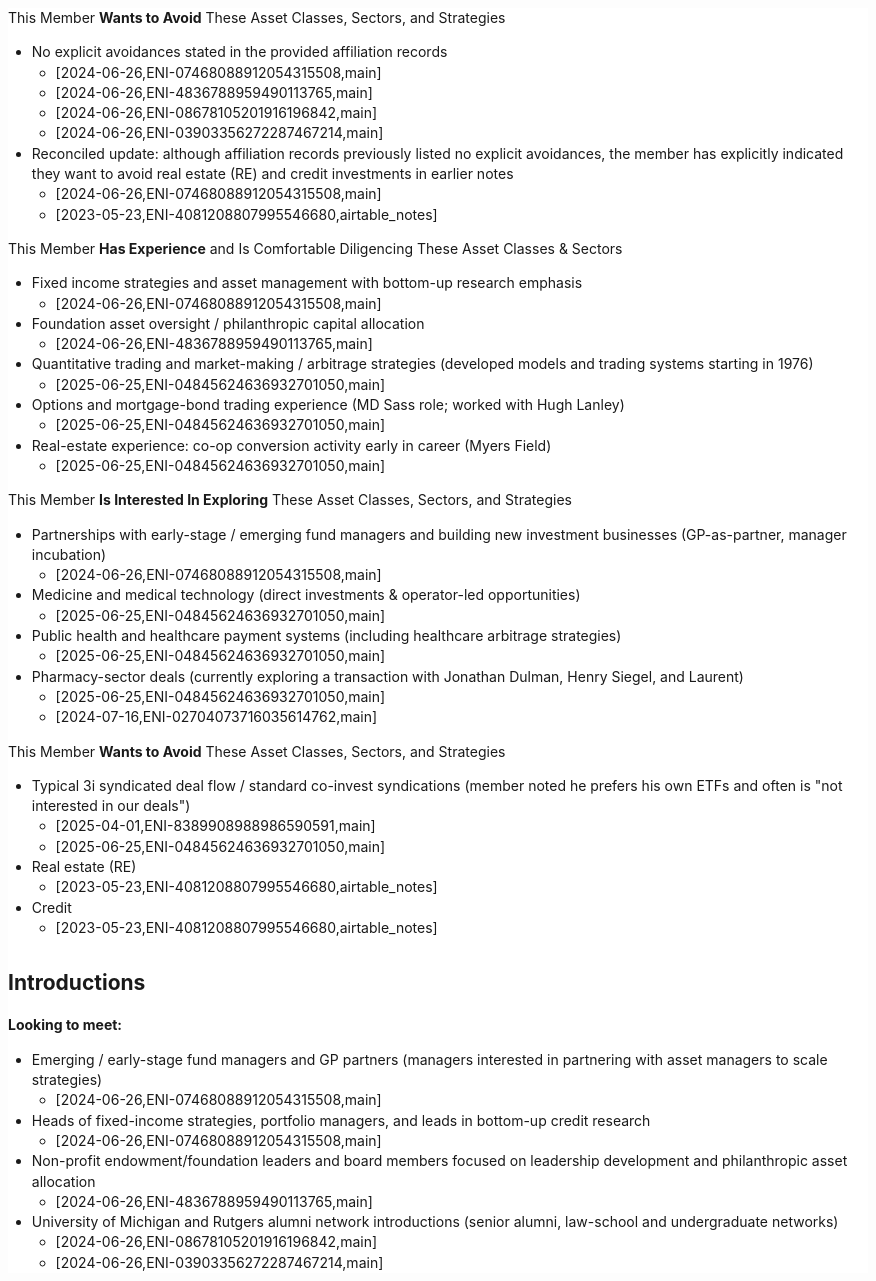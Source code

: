 This Member **Wants to Avoid** These Asset Classes, Sectors, and Strategies
- No explicit avoidances stated in the provided affiliation records
  - [2024-06-26,ENI-07468088912054315508,main]
  - [2024-06-26,ENI-4836788959490113765,main]
  - [2024-06-26,ENI-08678105201916196842,main]
  - [2024-06-26,ENI-03903356272287467214,main]
- Reconciled update: although affiliation records previously listed no explicit avoidances, the member has explicitly indicated they want to avoid real estate (RE) and credit investments in earlier notes
  - [2024-06-26,ENI-07468088912054315508,main]
  - [2023-05-23,ENI-4081208807995546680,airtable_notes]

This Member **Has Experience** and Is Comfortable Diligencing These Asset Classes & Sectors
- Fixed income strategies and asset management with bottom-up research emphasis
  - [2024-06-26,ENI-07468088912054315508,main]
- Foundation asset oversight / philanthropic capital allocation
  - [2024-06-26,ENI-4836788959490113765,main]
- Quantitative trading and market-making / arbitrage strategies (developed models and trading systems starting in 1976)
  - [2025-06-25,ENI-04845624636932701050,main]
- Options and mortgage-bond trading experience (MD Sass role; worked with Hugh Lanley)
  - [2025-06-25,ENI-04845624636932701050,main]
- Real-estate experience: co-op conversion activity early in career (Myers Field)
  - [2025-06-25,ENI-04845624636932701050,main]

This Member **Is Interested In Exploring** These Asset Classes, Sectors, and Strategies
- Partnerships with early-stage / emerging fund managers and building new investment businesses (GP-as-partner, manager incubation)
  - [2024-06-26,ENI-07468088912054315508,main]
- Medicine and medical technology (direct investments & operator-led opportunities)
  - [2025-06-25,ENI-04845624636932701050,main]
- Public health and healthcare payment systems (including healthcare arbitrage strategies)
  - [2025-06-25,ENI-04845624636932701050,main]
- Pharmacy-sector deals (currently exploring a transaction with Jonathan Dulman, Henry Siegel, and Laurent)
  - [2025-06-25,ENI-04845624636932701050,main]
  - [2024-07-16,ENI-02704073716035614762,main]

This Member **Wants to Avoid** These Asset Classes, Sectors, and Strategies
- Typical 3i syndicated deal flow / standard co-invest syndications (member noted he prefers his own ETFs and often is "not interested in our deals")
  - [2025-04-01,ENI-8389908988986590591,main]
  - [2025-06-25,ENI-04845624636932701050,main]
- Real estate (RE)
  - [2023-05-23,ENI-4081208807995546680,airtable_notes]
- Credit
  - [2023-05-23,ENI-4081208807995546680,airtable_notes]


## Introductions
**Looking to meet:**
- Emerging / early-stage fund managers and GP partners (managers interested in partnering with asset managers to scale strategies)
  - [2024-06-26,ENI-07468088912054315508,main]
- Heads of fixed-income strategies, portfolio managers, and leads in bottom-up credit research
  - [2024-06-26,ENI-07468088912054315508,main]
- Non-profit endowment/foundation leaders and board members focused on leadership development and philanthropic asset allocation
  - [2024-06-26,ENI-4836788959490113765,main]
- University of Michigan and Rutgers alumni network introductions (senior alumni, law-school and undergraduate networks)
  - [2024-06-26,ENI-08678105201916196842,main]
  - [2024-06-26,ENI-03903356272287467214,main]
